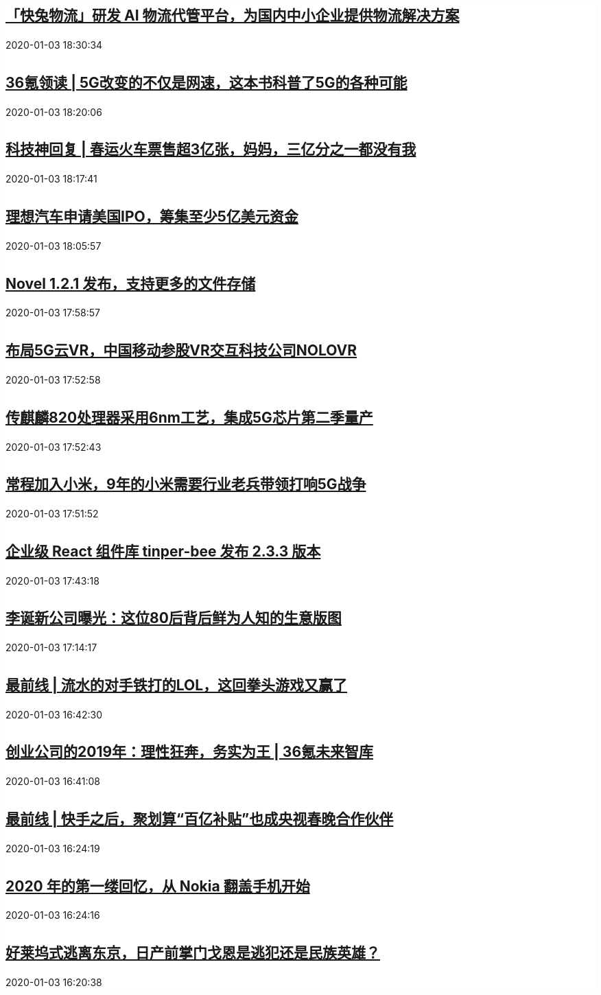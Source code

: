 ## <a href="http://36kr.com/p/5281999.html?ktm_source=feed" target="_blank">「快兔物流」研发 AI 物流代管平台，为国内中小企业提供物流解决方案</a>
2020-01-03 18:30:34 
## <a href="http://36kr.com/p/5281606.html?ktm_source=feed" target="_blank">36氪领读 | 5G改变的不仅是网速，这本书科普了5G的各种可能</a>
2020-01-03 18:20:06 
## <a href="http://www.36kr.com/p/5282001.html?ktm_source=feed" target="_blank">科技神回复 | 春运火车票售超3亿张，妈妈，三亿分之一都没有我</a>
2020-01-03 18:17:41 
## <a href="http://36kr.com/p/5281998.html?ktm_source=feed" target="_blank">理想汽车申请美国IPO，筹集至少5亿美元资金</a>
2020-01-03 18:05:57 
## <a href="https://www.oschina.net/news/112534/novel-1-2-1-released" target="_blank">Novel 1.2.1 发布，支持更多的文件存储</a>
2020-01-03 17:58:57 
## <a href="http://36kr.com/p/5281977.html?ktm_source=feed" target="_blank">布局5G云VR，中国移动参股VR交互科技公司NOLOVR</a>
2020-01-03 17:52:58 
## <a href="http://36kr.com/p/5281983.html?ktm_source=feed" target="_blank">传麒麟820处理器采用6nm工艺，集成5G芯片第二季量产</a>
2020-01-03 17:52:43 
## <a href="http://36kr.com/p/5281979.html?ktm_source=feed" target="_blank">常程加入小米，9年的小米需要行业老兵带领打响5G战争</a>
2020-01-03 17:51:52 
## <a href="https://www.oschina.net/news/112533/tinper-bee-2-3-3-released" target="_blank">企业级 React 组件库 tinper-bee 发布 2.3.3 版本</a>
2020-01-03 17:43:18 
## <a href="http://36kr.com/p/5281971.html?ktm_source=feed" target="_blank">李诞新公司曝光：这位80后背后鲜为人知的生意版图</a>
2020-01-03 17:14:17 
## <a href="http://www.36kr.com/p/5281917.html?ktm_source=feed" target="_blank">最前线 | 流水的对手铁打的LOL，这回拳头游戏又赢了</a>
2020-01-03 16:42:30 
## <a href="http://36kr.com/p/5281836.html?ktm_source=feed" target="_blank">创业公司的2019年：理性狂奔，务实为王  |  36氪未来智库</a>
2020-01-03 16:41:08 
## <a href="http://36kr.com/p/5281950.html?ktm_source=feed" target="_blank">最前线 | 快手之后，聚划算“百亿补贴”也成央视春晚合作伙伴</a>
2020-01-03 16:24:19 
## <a href="http://36kr.com/p/5281877.html?ktm_source=feed" target="_blank">2020 年的第一缕回忆，从 Nokia 翻盖手机开始</a>
2020-01-03 16:24:16 
## <a href="http://36kr.com/p/5281821.html?ktm_source=feed" target="_blank">好莱坞式逃离东京，日产前掌门戈恩是逃犯还是民族英雄？</a>
2020-01-03 16:20:38 